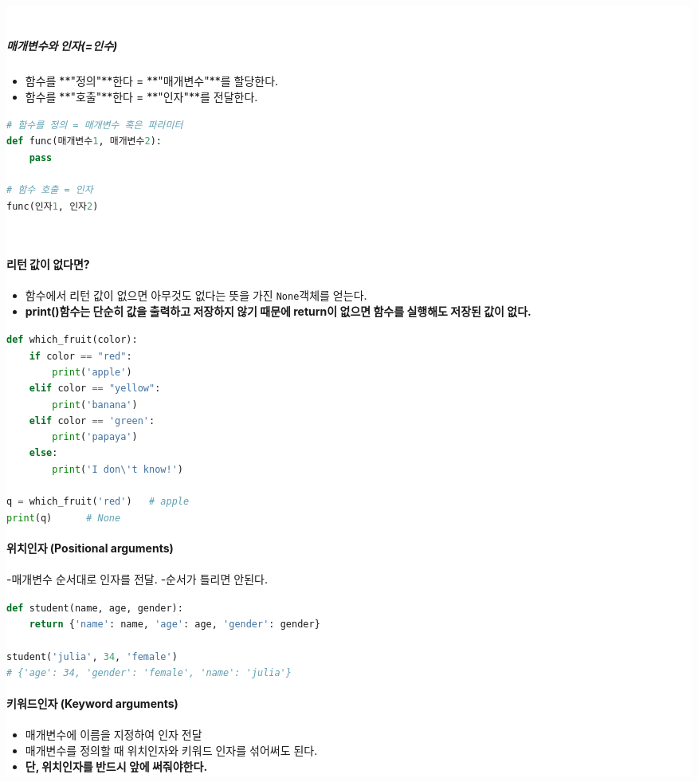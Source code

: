 <br>

##### 매개변수와 인자(=인수)

- 함수를 **"정의"**한다 = **"매개변수"**를 할당한다.
- 함수를 **"호출"**한다 = **"인자"**를 전달한다.

~~~python 
# 함수를 정의 = 매개변수 혹은 파라미터
def func(매개변수1, 매개변수2):
	pass
	
# 함수 호출 = 인자
func(인자1, 인자2)
~~~

<br>

#### 리턴 값이 없다면?

- 함수에서 리턴 값이 없으면 아무것도 없다는 뜻을 가진 `None`객체를 얻는다.
- **print()함수는 단순히 값을 출력하고 저장하지 않기 때문에 return이 없으면 함수를 실행해도 저장된 값이 없다.** 

~~~python
def which_fruit(color):
    if color == "red":
        print('apple')
    elif color == "yellow":
        print('banana')
    elif color == 'green':
        print('papaya')
    else:
        print('I don\'t know!')
        
q = which_fruit('red')   # apple
print(q)      # None
~~~


#### 위치인자 (Positional arguments)

 -매개변수 순서대로 인자를 전달.
 -순서가 틀리면 안된다.
  
~~~python
def student(name, age, gender):
    return {'name': name, 'age': age, 'gender': gender}

student('julia', 34, 'female')
# {'age': 34, 'gender': 'female', 'name': 'julia'}
~~~


#### 키워드인자 (Keyword arguments)

 - 매개변수에 이름을 지정하여 인자 전달
 - 매개변수를 정의할 때 위치인자와 키워드 인자를 섞어써도 된다.
 - **단, 위치인자를 반드시 앞에 써줘야한다.**
 